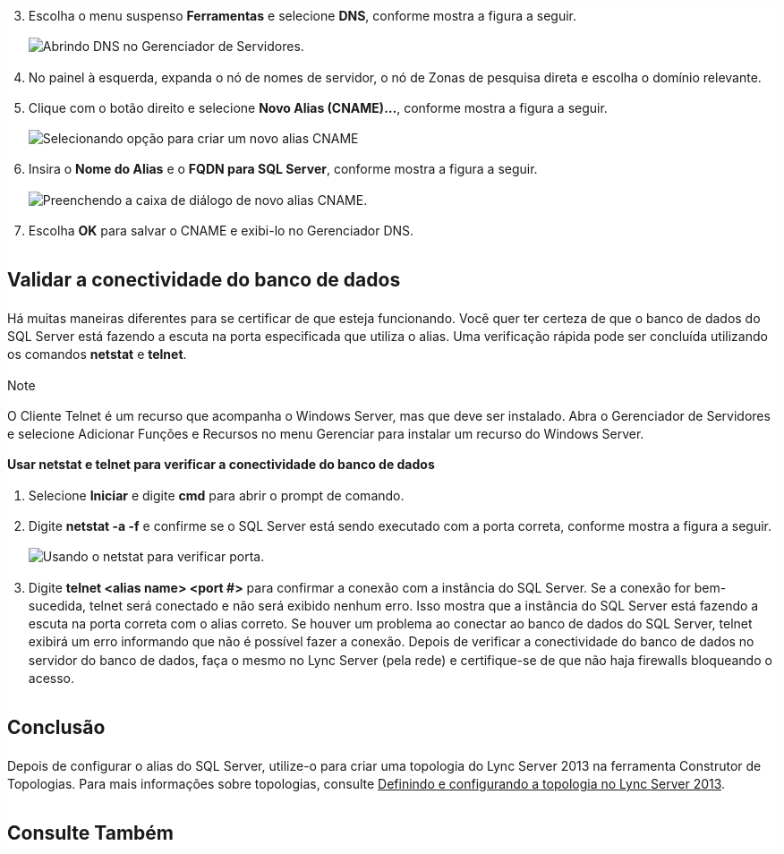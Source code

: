3.  Escolha o menu suspenso **Ferramentas** e selecione **DNS**, conforme mostra a figura a seguir.
    
    ![Abrindo DNS no Gerenciador de Servidores.](images/Dn776290.415e1da1-7c9a-4a4e-a896-ca34a76aaeff(OCS.15).jpg "Abrindo DNS no Gerenciador de Servidores.")

4.  No painel à esquerda, expanda o nó de nomes de servidor, o nó de Zonas de pesquisa direta e escolha o domínio relevante.

5.  Clique com o botão direito e selecione **Novo Alias (CNAME)…**, conforme mostra a figura a seguir.
    
    ![Selecionando opção para criar um novo alias CNAME](images/Dn776290.abe66cca-b53c-427a-9094-1a59dc6840ca(OCS.15).jpg "Selecionando opção para criar um novo alias CNAME")

6.  Insira o **Nome do Alias** e o **FQDN para SQL Server**, conforme mostra a figura a seguir.
    
    ![Preenchendo a caixa de diálogo de novo alias CNAME.](images/Dn776290.dd0ebd2d-3407-4459-8bd9-2b389a7bc440(OCS.15).jpg "Preenchendo a caixa de diálogo de novo alias CNAME.")

7.  Escolha **OK** para salvar o CNAME e exibi-lo no Gerenciador DNS.

## Validar a conectividade do banco de dados

Há muitas maneiras diferentes para se certificar de que esteja funcionando. Você quer ter certeza de que o banco de dados do SQL Server está fazendo a escuta na porta especificada que utiliza o alias. Uma verificação rápida pode ser concluída utilizando os comandos **netstat** e **telnet**.

> [!NOTE]  
> O Cliente Telnet é um recurso que acompanha o Windows Server, mas que deve ser instalado. Abra o Gerenciador de Servidores e selecione Adicionar Funções e Recursos no menu Gerenciar para instalar um recurso do Windows Server.

**Usar netstat e telnet para verificar a conectividade do banco de dados**

1.  Selecione **Iniciar** e digite **cmd** para abrir o prompt de comando.

2.  Digite **netstat -a -f** e confirme se o SQL Server está sendo executado com a porta correta, conforme mostra a figura a seguir.
    
    ![Usando o netstat para verificar porta.](images/Dn776290.4ff3a1b2-c5eb-4496-8be7-374c351fa027(OCS.15).jpg "Usando o netstat para verificar porta.")

3.  Digite **telnet \<alias name\> \<port \#\>** para confirmar a conexão com a instância do SQL Server. Se a conexão for bem-sucedida, telnet será conectado e não será exibido nenhum erro. Isso mostra que a instância do SQL Server está fazendo a escuta na porta correta com o alias correto. Se houver um problema ao conectar ao banco de dados do SQL Server, telnet exibirá um erro informando que não é possível fazer a conexão. Depois de verificar a conectividade do banco de dados no servidor do banco de dados, faça o mesmo no Lync Server (pela rede) e certifique-se de que não haja firewalls bloqueando o acesso.

## Conclusão

Depois de configurar o alias do SQL Server, utilize-o para criar uma topologia do Lync Server 2013 na ferramenta Construtor de Topologias. Para mais informações sobre topologias, consulte [Definindo e configurando a topologia no Lync Server 2013](lync-server-2013-defining-and-configuring-the-topology.md).

## Consulte Também
